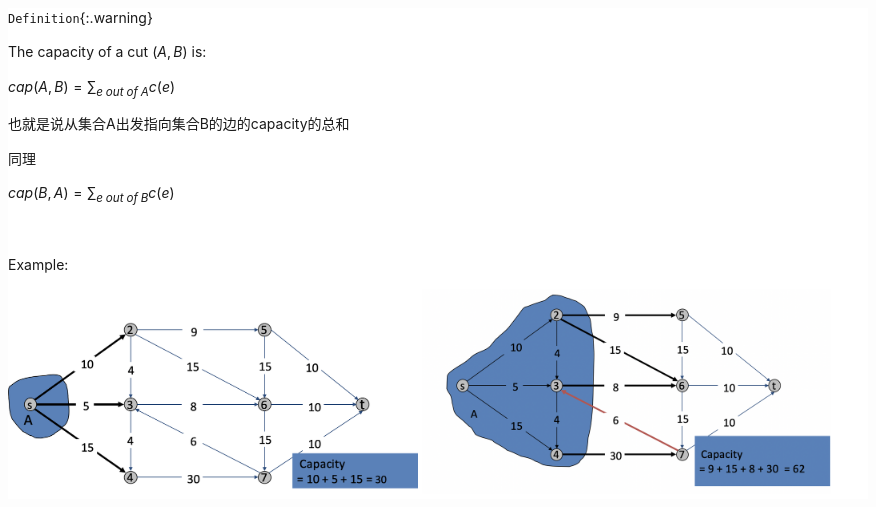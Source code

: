 `Definition`{:.warning}

The capacity of a cut $(A,B)$ is:

$cap(A,B)=\sum_{e\;out\;of\;A}c(e)$

也就是说从集合A出发指向集合B的边的capacity的总和

同理

$cap(B,A)=\sum_{e\;out\;of\;B}c(e)$

<br>

Example:

<img src="../../assets/images/image-20200521142713099.png" alt="image-20200521142713099" style="zoom:40%;" />

<img src="../../assets/images/image-20200521142910896.png" alt="image-20200521142910896" style="zoom:40%;" />
